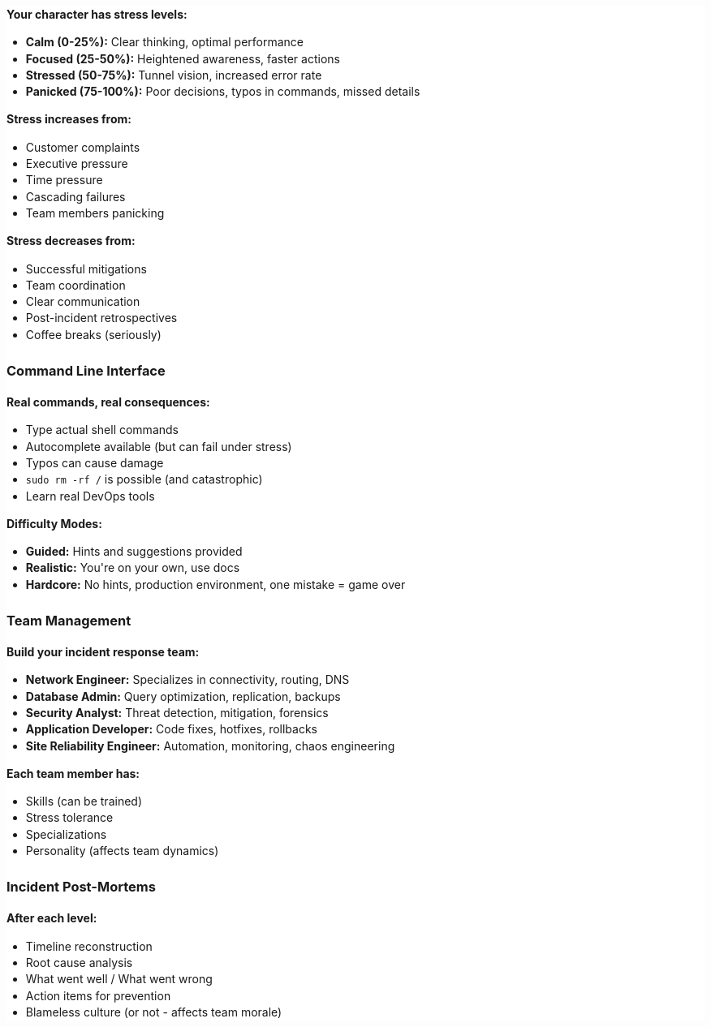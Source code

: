 **Your character has stress levels:**
- **Calm (0-25%):** Clear thinking, optimal performance
- **Focused (25-50%):** Heightened awareness, faster actions
- **Stressed (50-75%):** Tunnel vision, increased error rate
- **Panicked (75-100%):** Poor decisions, typos in commands, missed details

**Stress increases from:**
- Customer complaints
- Executive pressure
- Time pressure
- Cascading failures
- Team members panicking

**Stress decreases from:**
- Successful mitigations
- Team coordination
- Clear communication
- Post-incident retrospectives
- Coffee breaks (seriously)

### Command Line Interface

**Real commands, real consequences:**
- Type actual shell commands
- Autocomplete available (but can fail under stress)
- Typos can cause damage
- `sudo rm -rf /` is possible (and catastrophic)
- Learn real DevOps tools

**Difficulty Modes:**
- **Guided:** Hints and suggestions provided
- **Realistic:** You're on your own, use docs
- **Hardcore:** No hints, production environment, one mistake = game over

### Team Management

**Build your incident response team:**
- **Network Engineer:** Specializes in connectivity, routing, DNS
- **Database Admin:** Query optimization, replication, backups
- **Security Analyst:** Threat detection, mitigation, forensics
- **Application Developer:** Code fixes, hotfixes, rollbacks
- **Site Reliability Engineer:** Automation, monitoring, chaos engineering

**Each team member has:**
- Skills (can be trained)
- Stress tolerance
- Specializations
- Personality (affects team dynamics)

### Incident Post-Mortems

**After each level:**
- Timeline reconstruction
- Root cause analysis
- What went well / What went wrong
- Action items for prevention
- Blameless culture (or not - affects team morale)

